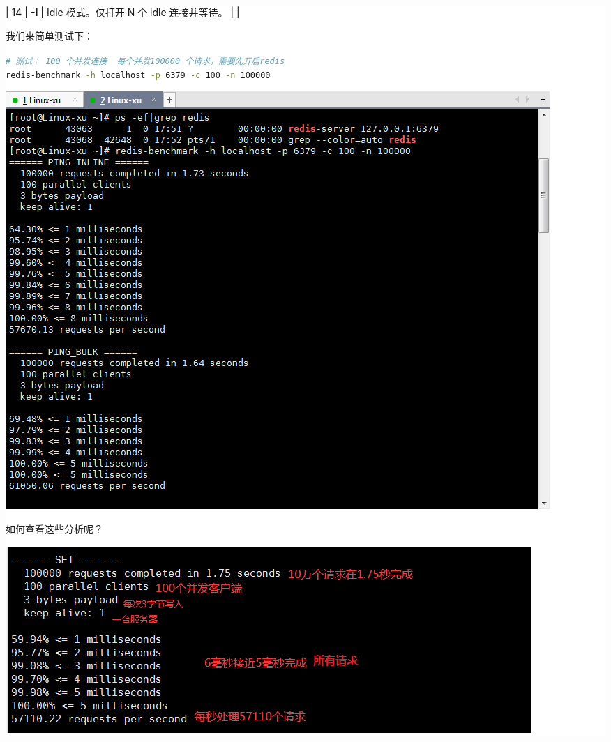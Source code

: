 | 14   | **-I**    | Idle 模式。仅打开 N 个 idle 连接并等待。   |           |

我们来简单测试下：

```bash
# 测试： 100 个并发连接  每个并发100000 个请求，需要先开启redis
redis-benchmark -h localhost -p 6379 -c 100 -n 100000
```

![image-20200725175317515](img/20200725175319-1655280086418215.png)

如何查看这些分析呢？

![QQ图片20200725180628](img/20200725180753-1655280086418217.png)
